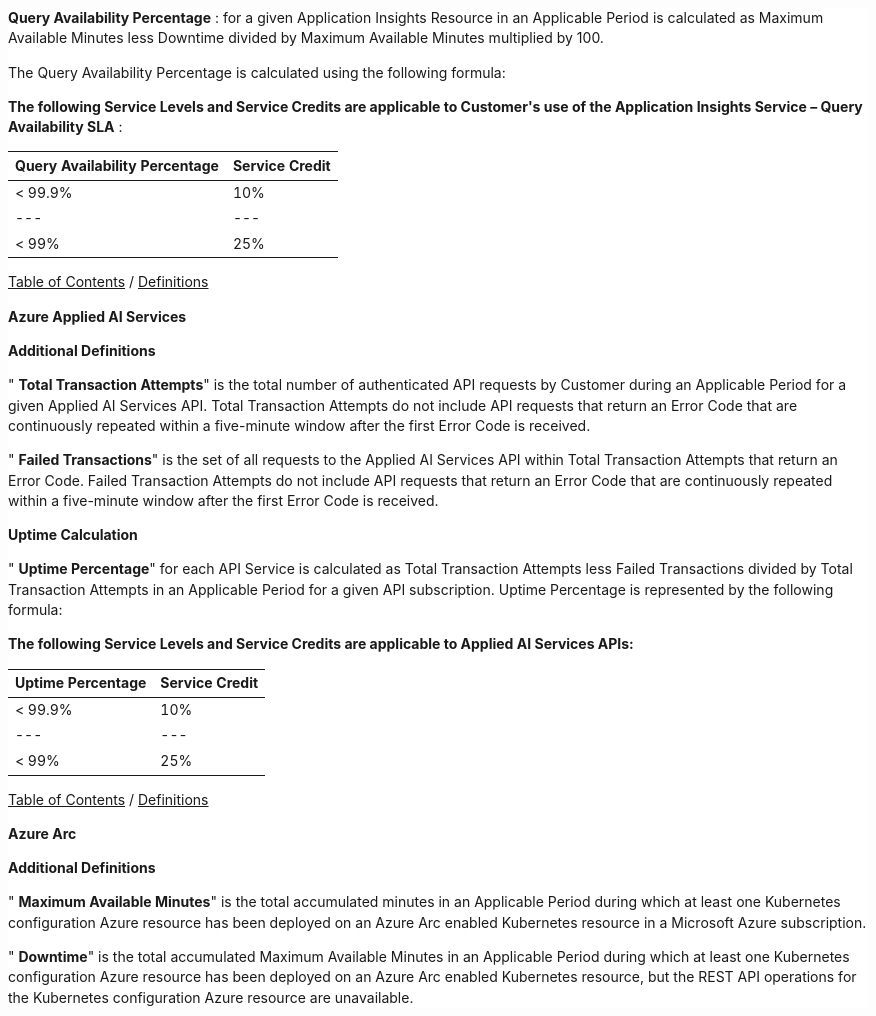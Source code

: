 **Query Availability Percentage** : for a given Application Insights Resource in an Applicable Period is calculated as Maximum Available Minutes less Downtime divided by Maximum Available Minutes multiplied by 100.

The Query Availability Percentage is calculated using the following formula:

**The following Service Levels and Service Credits are applicable to Customer's use of the Application Insights Service – Query Availability SLA** :

| Query Availability Percentage | Service Credit |
| --- | --- |
| \< 99.9% | 10% |
| --- | --- |
| \< 99% | 25% |

[Table of Contents](#TOC) / [Definitions](#Definitions)

**Azure Applied AI Services**

**Additional Definitions**

" **Total Transaction Attempts**" is the total number of authenticated API requests by Customer during an Applicable Period for a given Applied AI Services API. Total Transaction Attempts do not include API requests that return an Error Code that are continuously repeated within a five-minute window after the first Error Code is received.

" **Failed Transactions**" is the set of all requests to the Applied AI Services API within Total Transaction Attempts that return an Error Code. Failed Transaction Attempts do not include API requests that return an Error Code that are continuously repeated within a five-minute window after the first Error Code is received.

**Uptime Calculation**

" **Uptime Percentage**" for each API Service is calculated as Total Transaction Attempts less Failed Transactions divided by Total Transaction Attempts in an Applicable Period for a given API subscription. Uptime Percentage is represented by the following formula:

**The following Service Levels and Service Credits are applicable to Applied AI Services APIs:**

| Uptime Percentage | Service Credit |
| --- | --- |
| \< 99.9% | 10% |
| --- | --- |
| \< 99% | 25% |

[Table of Contents](#TOC) / [Definitions](#Definitions)

**Azure Arc**

**Additional Definitions**

" **Maximum Available Minutes**" is the total accumulated minutes in an Applicable Period during which at least one Kubernetes configuration Azure resource has been deployed on an Azure Arc enabled Kubernetes resource in a Microsoft Azure subscription.

" **Downtime**" is the total accumulated Maximum Available Minutes in an Applicable Period during which at least one Kubernetes configuration Azure resource has been deployed on an Azure Arc enabled Kubernetes resource, but the REST API operations for the Kubernetes configuration Azure resource are unavailable.
